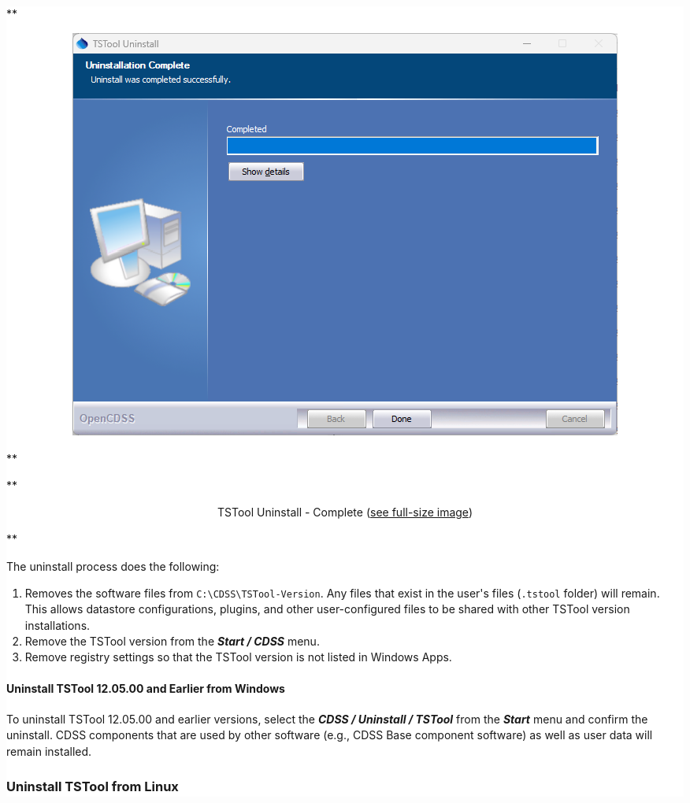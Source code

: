**<p style="text-align: center;">
![TSTool uninstall completed](Uninstall_Complete.png)
</p>**

**<p style="text-align: center;">
TSTool Uninstall - Complete (<a href="../Install_Complete.png">see full-size image</a>)
</p>**

The uninstall process does the following:

1.  Removes the software files from `C:\CDSS\TSTool-Version`.
    Any files that exist in the user's files (`.tstool` folder) will remain.
    This allows datastore configurations, plugins, and other user-configured files to be shared with
    other TSTool version installations.
2.  Remove the TSTool version from the ***Start / CDSS*** menu.
3.  Remove registry settings so that the TSTool version is not listed in Windows Apps.

#### Uninstall TSTool 12.05.00 and Earlier from Windows ####

To uninstall TSTool 12.05.00 and earlier versions, select the ***CDSS / Uninstall / TSTool*** from the ***Start*** menu and confirm the uninstall.
CDSS components that are used by other software (e.g., CDSS Base component software) as well as user data will remain installed.

### Uninstall TSTool from Linux ###
